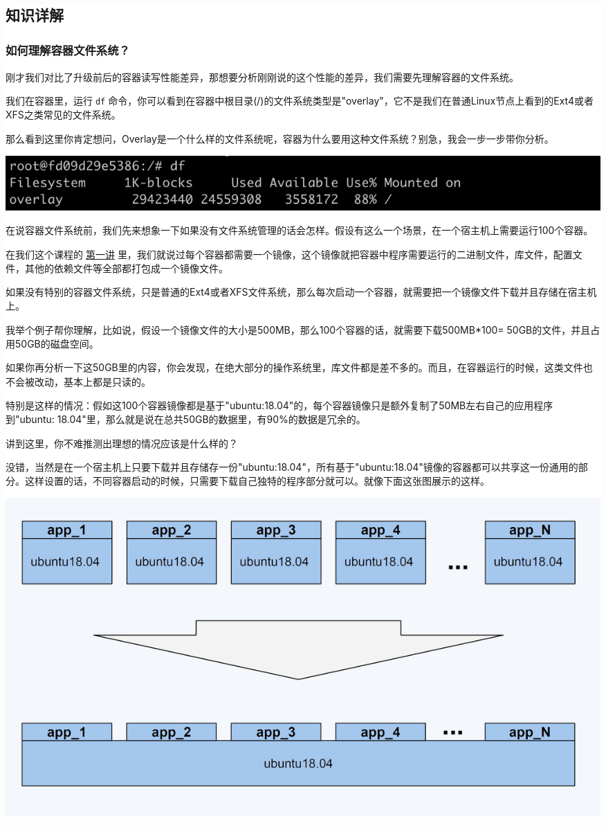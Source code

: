 ## 知识详解

### 如何理解容器文件系统？

刚才我们对比了升级前后的容器读写性能差异，那想要分析刚刚说的这个性能的差异，我们需要先理解容器的文件系统。

我们在容器里，运行 `df` 命令，你可以看到在容器中根目录(/)的文件系统类型是"overlay"，它不是我们在普通Linux节点上看到的Ext4或者XFS之类常见的文件系统。

那么看到这里你肯定想问，Overlay是一个什么样的文件系统呢，容器为什么要用这种文件系统？别急，我会一步一步带你分析。

![](images/318173/2fed851ba2df3232efbdca1d1cce19b0.png)

在说容器文件系统前，我们先来想象一下如果没有文件系统管理的话会怎样。假设有这么一个场景，在一个宿主机上需要运行100个容器。

在我们这个课程的 [第一讲](https://time.geekbang.org/column/article/308108) 里，我们就说过每个容器都需要一个镜像，这个镜像就把容器中程序需要运行的二进制文件，库文件，配置文件，其他的依赖文件等全部都打包成一个镜像文件。

如果没有特别的容器文件系统，只是普通的Ext4或者XFS文件系统，那么每次启动一个容器，就需要把一个镜像文件下载并且存储在宿主机上。

我举个例子帮你理解，比如说，假设一个镜像文件的大小是500MB，那么100个容器的话，就需要下载500MB\*100= 50GB的文件，并且占用50GB的磁盘空间。

如果你再分析一下这50GB里的内容，你会发现，在绝大部分的操作系统里，库文件都是差不多的。而且，在容器运行的时候，这类文件也不会被改动，基本上都是只读的。

特别是这样的情况：假如这100个容器镜像都是基于"ubuntu:18.04"的，每个容器镜像只是额外复制了50MB左右自己的应用程序到"ubuntu: 18.04"里，那么就是说在总共50GB的数据里，有90%的数据是冗余的。

讲到这里，你不难推测出理想的情况应该是什么样的？

没错，当然是在一个宿主机上只要下载并且存储存一份"ubuntu:18.04"，所有基于"ubuntu:18.04"镜像的容器都可以共享这一份通用的部分。这样设置的话，不同容器启动的时候，只需要下载自己独特的程序部分就可以。就像下面这张图展示的这样。

![](images/318173/c0119d9d2af9cf7386db13467027003f.jpg)
